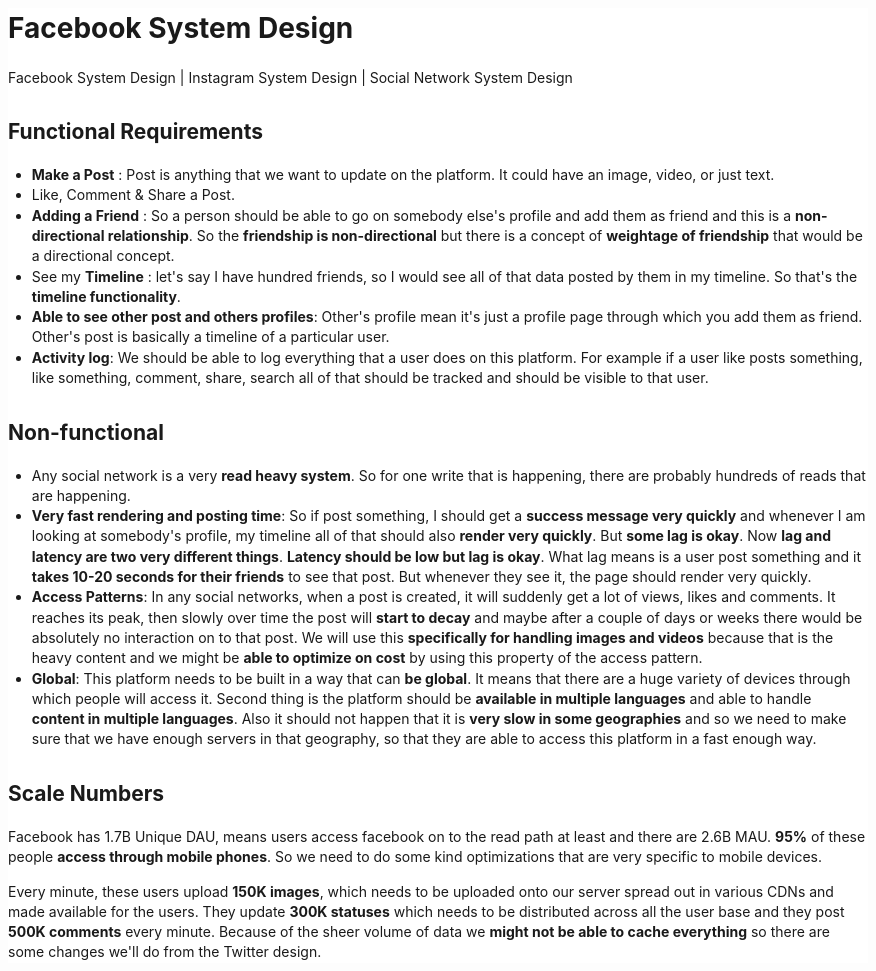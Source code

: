 # Facebook System Design

Facebook System Design | Instagram System Design | Social Network System Design

## Functional Requirements 

- **Make a Post** : Post is anything that we want to update on the platform. It could have an image, video, or just text. 
- Like, Comment & Share a Post.
- **Adding a Friend** : So a person should be able to go on somebody else's profile and add them as friend and this is a **non-directional relationship**. So the **friendship is non-directional** but there is a concept of **weightage of friendship** that would be a directional concept.
- See my **Timeline** : let's say I have hundred friends, so I would see all of that data posted by them in my timeline. So that's the **timeline functionality**.
-  **Able to see other post and others profiles**: Other's profile mean it's just a profile page through which you add them as friend. Other's post is basically a timeline of a particular user. 
- **Activity log**:  We should be able to log everything that a user does on this platform. For example if a user like posts something, like something, comment, share, search all of that should be tracked and should be visible to that user.

## Non-functional 

- Any social network is a very **read heavy system**. So for one write that is happening, there are probably hundreds of reads that are happening.
- **Very fast rendering and posting time**:  So if post something, I should get a **success message very quickly** and whenever I am looking at somebody's profile, my timeline all of that should also **render very quickly**. But **some lag is okay**. Now **lag and latency are two very different things**. **Latency should be low but lag is okay**. What lag means is a user post something and it **takes 10-20 seconds for their friends** to see that post.  But whenever they see it, the page should render very quickly.
- **Access Patterns**: In any social networks, when a post is created, it will suddenly get a lot of views, likes and comments. It reaches its peak, then slowly over time the post will **start to decay** and maybe after a couple of days or weeks there would be absolutely no interaction on to that post. We will use this **specifically for handling images and videos** because that is the heavy content and we might be **able to optimize on cost** by using this property of the access pattern.
- **Global**: This platform needs to be built in a way that can **be global**. It means that there are a huge variety of devices through which people will access it. Second thing is the platform should be **available in multiple languages** and able to handle **content in multiple languages**. Also it should not happen that it is **very slow in some geographies** and so we need to make sure that we have enough servers in that geography, so that they are able to access this platform in a fast enough way.

## Scale Numbers

Facebook has 1.7B Unique DAU, means users access facebook on to the read path at least and there are 2.6B MAU. **95%** of these people **access through mobile phones**. So we need to do some kind optimizations that are very specific to mobile devices. 

Every minute, these users upload **150K images**, which needs to be uploaded onto our server spread out in various CDNs and made available for the users. They update **300K statuses** which needs to be distributed across all the user base and they post **500K comments** every minute. Because of the sheer volume of data we **might not be able to cache everything** so there are some changes we'll do from the Twitter design.
